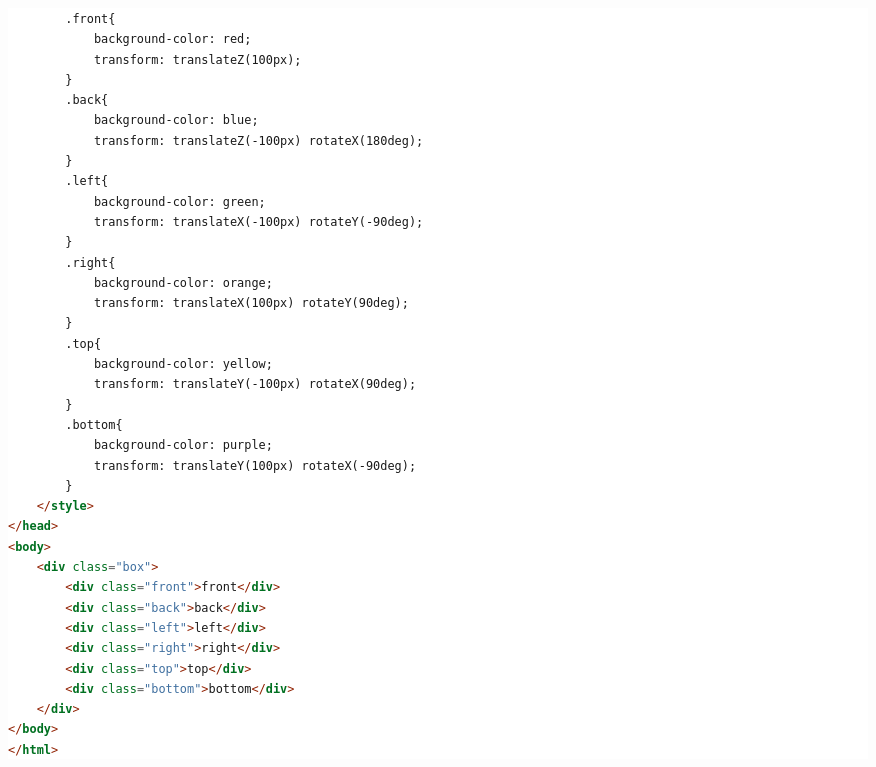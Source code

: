 ```html
		.front{
			background-color: red;
			transform: translateZ(100px);
		}
		.back{
			background-color: blue;
			transform: translateZ(-100px) rotateX(180deg);
		}
		.left{
			background-color: green;
			transform: translateX(-100px) rotateY(-90deg);
		}
		.right{
			background-color: orange;
			transform: translateX(100px) rotateY(90deg); 
		}
		.top{
			background-color: yellow;
			transform: translateY(-100px) rotateX(90deg);
		}
		.bottom{
			background-color: purple;
			transform: translateY(100px) rotateX(-90deg);
		}
	</style>
</head>
<body>
	<div class="box">
		<div class="front">front</div>
		<div class="back">back</div>
		<div class="left">left</div>
		<div class="right">right</div>
		<div class="top">top</div>
		<div class="bottom">bottom</div>
	</div>
</body>
</html>
```

 